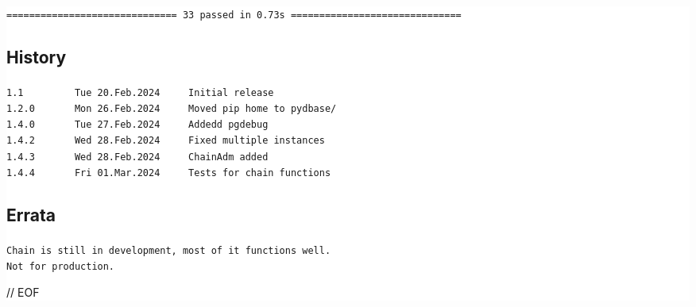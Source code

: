     ============================== 33 passed in 0.73s ==============================

## History

    1.1         Tue 20.Feb.2024     Initial release
    1.2.0       Mon 26.Feb.2024     Moved pip home to pydbase/
    1.4.0       Tue 27.Feb.2024     Addedd pgdebug
    1.4.2       Wed 28.Feb.2024     Fixed multiple instances
    1.4.3       Wed 28.Feb.2024     ChainAdm added
    1.4.4       Fri 01.Mar.2024     Tests for chain functions

## Errata

    Chain is still in development, most of it functions well.
    Not for production.

// EOF
